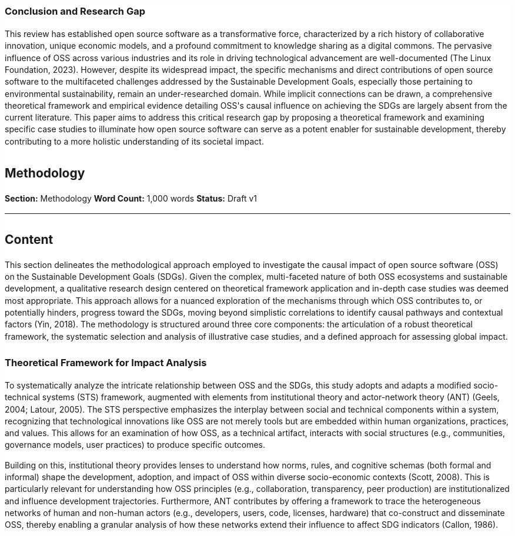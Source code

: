 ### Conclusion and Research Gap

This review has established open source software as a transformative force, characterized by a rich history of collaborative innovation, unique economic models, and a profound commitment to knowledge sharing as a digital commons. The pervasive influence of OSS across various industries and its role in driving technological advancement are well-documented (The Linux Foundation, 2023). However, despite its widespread impact, the specific mechanisms and direct contributions of open source software to the multifaceted challenges addressed by the Sustainable Development Goals, especially those pertaining to environmental sustainability, remain an under-researched domain. While implicit connections can be drawn, a comprehensive theoretical framework and empirical evidence detailing OSS's causal influence on achieving the SDGs are largely absent from the current literature. This paper aims to address this critical research gap by proposing a theoretical framework and examining specific case studies to illuminate how open source software can serve as a potent enabler for sustainable development, thereby contributing to a more holistic understanding of its societal impact.

## Methodology

**Section:** Methodology
**Word Count:** 1,000 words
**Status:** Draft v1

---

## Content

This section delineates the methodological approach employed to investigate the causal impact of open source software (OSS) on the Sustainable Development Goals (SDGs). Given the complex, multi-faceted nature of both OSS ecosystems and sustainable development, a qualitative research design centered on theoretical framework application and in-depth case studies was deemed most appropriate. This approach allows for a nuanced exploration of the mechanisms through which OSS contributes to, or potentially hinders, progress toward the SDGs, moving beyond simplistic correlations to identify causal pathways and contextual factors (Yin, 2018). The methodology is structured around three core components: the articulation of a robust theoretical framework, the systematic selection and analysis of illustrative case studies, and a defined approach for assessing global impact.

### Theoretical Framework for Impact Analysis

To systematically analyze the intricate relationship between OSS and the SDGs, this study adopts and adapts a modified socio-technical systems (STS) framework, augmented with elements from institutional theory and actor-network theory (ANT) (Geels, 2004; Latour, 2005). The STS perspective emphasizes the interplay between social and technical components within a system, recognizing that technological innovations like OSS are not merely tools but are embedded within human organizations, practices, and values. This allows for an examination of how OSS, as a technical artifact, interacts with social structures (e.g., communities, governance models, user practices) to produce specific outcomes.

Building on this, institutional theory provides lenses to understand how norms, rules, and cognitive schemas (both formal and informal) shape the development, adoption, and impact of OSS within diverse socio-economic contexts (Scott, 2008). This is particularly relevant for understanding how OSS principles (e.g., collaboration, transparency, peer production) are institutionalized and influence development trajectories. Furthermore, ANT contributes by offering a framework to trace the heterogeneous networks of human and non-human actors (e.g., developers, users, code, licenses, hardware) that co-construct and disseminate OSS, thereby enabling a granular analysis of how these networks extend their influence to affect SDG indicators (Callon, 1986).
